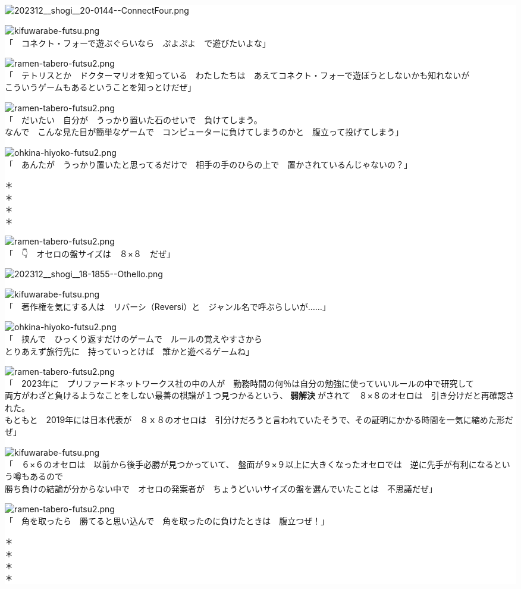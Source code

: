 ![202312__shogi__20-0144--ConnectFour.png](https://crieit.now.sh/upload_images/bafb7b1910c1c1ffaf43ca2c4e4234db6581c8f59ba52.png)  

![kifuwarabe-futsu.png](https://crieit.now.sh/upload_images/beaf94b260ae2602ca8cf7f5bbc769c261daf8686dbda.png)  
「　コネクト・フォーで遊ぶぐらいなら　ぷよぷよ　で遊びたいよな」  

![ramen-tabero-futsu2.png](https://crieit.now.sh/upload_images/d27ea8dcfad541918d9094b9aed83e7d61daf8532bbbe.png)  
「　テトリスとか　ドクターマリオを知っている　わたしたちは　あえてコネクト・フォーで遊ぼうとしないかも知れないが  
こういうゲームもあるということを知っとけだぜ」  

![ramen-tabero-futsu2.png](https://crieit.now.sh/upload_images/d27ea8dcfad541918d9094b9aed83e7d61daf8532bbbe.png)  
「　だいたい　自分が　うっかり置いた石のせいで　負けてしまう。  
なんで　こんな見た目が簡単なゲームで　コンピューターに負けてしまうのかと　腹立って投げてしまう」  

![ohkina-hiyoko-futsu2.png](https://crieit.now.sh/upload_images/96fb09724c3ce40ee0861a0fd1da563d61daf8a09d9bc.png)  
「　あんたが　うっかり置いたと思ってるだけで　相手の手のひらの上で　置かされているんじゃないの？」

＊  
＊  
＊  
＊  

![ramen-tabero-futsu2.png](https://crieit.now.sh/upload_images/d27ea8dcfad541918d9094b9aed83e7d61daf8532bbbe.png)  
「　👇　オセロの盤サイズは　８×８　だぜ」  

![202312__shogi__18-1855--Othello.png](https://crieit.now.sh/upload_images/ecfbda8f2d3d549a295f0af5effa0c3e658017f16c39d.png)  

![kifuwarabe-futsu.png](https://crieit.now.sh/upload_images/beaf94b260ae2602ca8cf7f5bbc769c261daf8686dbda.png)  
「　著作権を気にする人は　リバーシ（Reversi）と　ジャンル名で呼ぶらしいが……」  

![ohkina-hiyoko-futsu2.png](https://crieit.now.sh/upload_images/96fb09724c3ce40ee0861a0fd1da563d61daf8a09d9bc.png)  
「　挟んで　ひっくり返すだけのゲームで　ルールの覚えやすさから  
とりあえず旅行先に　持っていっとけば　誰かと遊べるゲームね」  

![ramen-tabero-futsu2.png](https://crieit.now.sh/upload_images/d27ea8dcfad541918d9094b9aed83e7d61daf8532bbbe.png)  
「　2023年に　プリファードネットワークス社の中の人が　勤務時間の何％は自分の勉強に使っていいルールの中で研究して  
両方がわざと負けるようなことをしない最善の棋譜が１つ見つかるという、 **弱解決** がされて　８×８のオセロは　引き分けだと再確認された。  
もともと　2019年には日本代表が　８ｘ８のオセロは　引分けだろうと言われていたそうで、その証明にかかる時間を一気に縮めた形だぜ」  

![kifuwarabe-futsu.png](https://crieit.now.sh/upload_images/beaf94b260ae2602ca8cf7f5bbc769c261daf8686dbda.png)  
「　６×６のオセロは　以前から後手必勝が見つかっていて、　盤面が９×９以上に大きくなったオセロでは　逆に先手が有利になるという噂もあるので  
勝ち負けの結論が分からない中で　オセロの発案者が　ちょうどいいサイズの盤を選んでいたことは　不思議だぜ」  

![ramen-tabero-futsu2.png](https://crieit.now.sh/upload_images/d27ea8dcfad541918d9094b9aed83e7d61daf8532bbbe.png)  
「　角を取ったら　勝てると思い込んで　角を取ったのに負けたときは　腹立つぜ！」  

＊  
＊  
＊  
＊  
